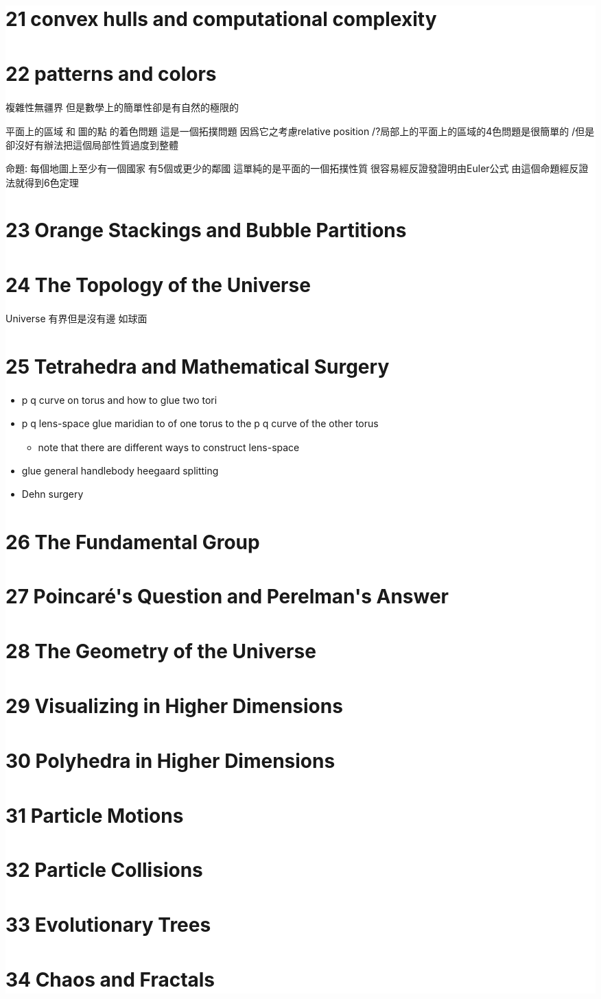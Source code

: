 # 21 convex hulls and computational complexity

# 22 patterns and colors

複雜性無疆界 但是數學上的簡單性卻是有自然的極限的

平面上的區域 和 圖的點 的着色問題
這是一個拓撲問題 因爲它之考慮relative position
/?局部上的平面上的區域的4色問題是很簡單的
/但是卻沒好有辦法把這個局部性質過度到整體

命題:
每個地圖上至少有一個國家 有5個或更少的鄰國
這單純的是平面的一個拓撲性質 很容易經反證發證明由Euler公式
由這個命題經反證法就得到6色定理

# 23 Orange Stackings and Bubble Partitions

# 24 The Topology of the Universe

Universe 有界但是沒有邊 如球面

# 25 Tetrahedra and Mathematical Surgery

- p q curve on torus
  and how to glue two tori

- p q lens-space
  glue maridian to of one torus
  to the p q curve of the other torus
  - note that
    there are different ways to construct lens-space

- glue general handlebody
  heegaard splitting

- Dehn surgery

# 26 The Fundamental Group
# 27 Poincaré's Question and Perelman's Answer
# 28 The Geometry of the Universe
# 29 Visualizing in Higher Dimensions
# 30 Polyhedra in Higher Dimensions
# 31 Particle Motions
# 32 Particle Collisions
# 33 Evolutionary Trees
# 34 Chaos and Fractals